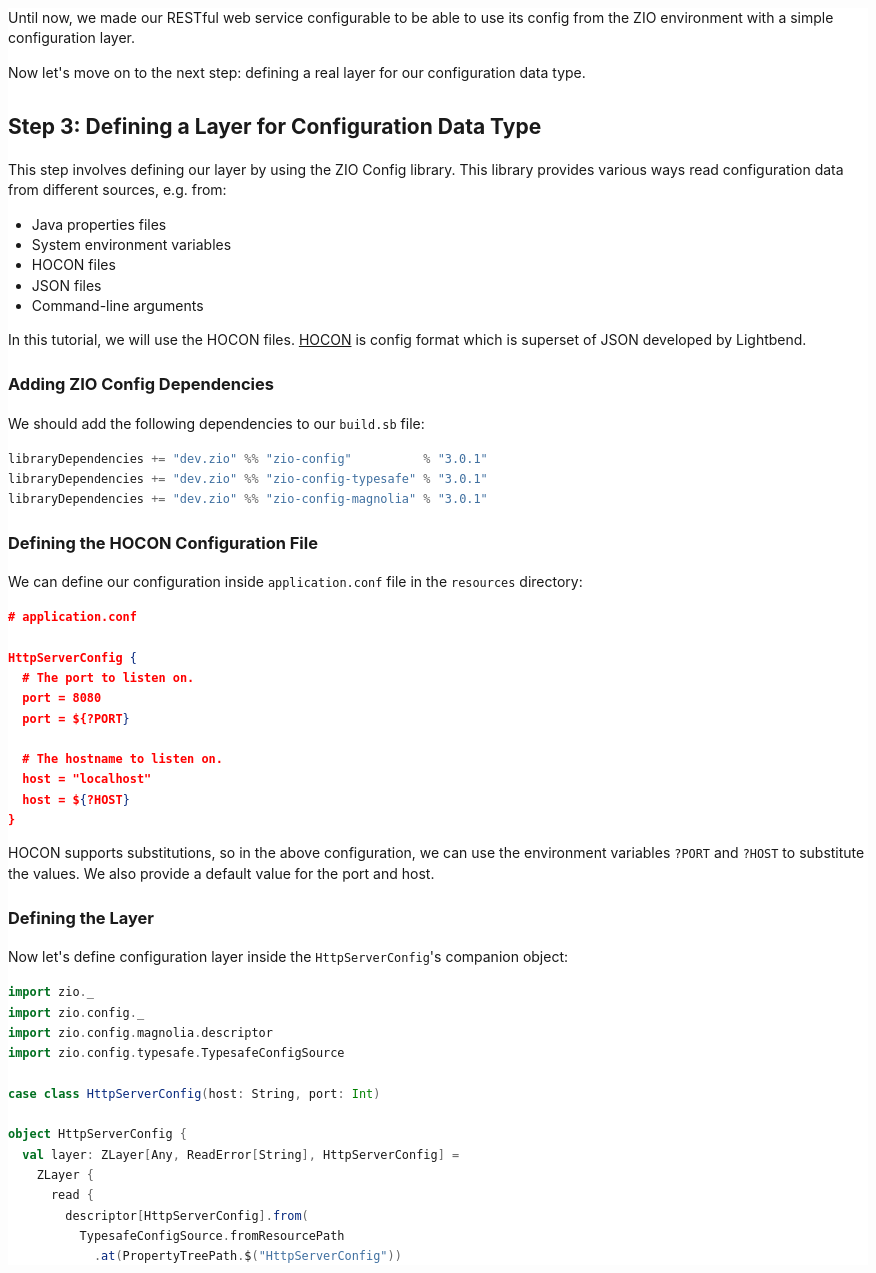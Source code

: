 Until now, we made our RESTful web service configurable to be able to use its config from the ZIO environment with a simple configuration layer.

Now let's move on to the next step: defining a real layer for our configuration data type.

## Step 3: Defining a Layer for Configuration Data Type

This step involves defining our layer by using the ZIO Config library. This library provides various ways read configuration data from different sources, e.g. from:
- Java properties files
- System environment variables
- HOCON files
- JSON files
- Command-line arguments

In this tutorial, we will use the HOCON files. [HOCON](https://github.com/lightbend/config) is config format which is superset of JSON developed by Lightbend.

### Adding ZIO Config Dependencies

We should add the following dependencies to our `build.sb` file:

```scala
libraryDependencies += "dev.zio" %% "zio-config"          % "3.0.1"
libraryDependencies += "dev.zio" %% "zio-config-typesafe" % "3.0.1"
libraryDependencies += "dev.zio" %% "zio-config-magnolia" % "3.0.1"
```

### Defining the HOCON Configuration File

We can define our configuration inside `application.conf` file in the `resources` directory:

```json
# application.conf

HttpServerConfig {
  # The port to listen on.
  port = 8080
  port = ${?PORT}

  # The hostname to listen on.
  host = "localhost"
  host = ${?HOST}
}
```

HOCON supports substitutions, so in the above configuration, we can use the environment variables `?PORT` and `?HOST` to substitute the values. We also provide a default value for the port and host.

### Defining the Layer

Now let's define configuration layer inside the `HttpServerConfig`'s companion object:

```scala mdoc:silent:nest
import zio._
import zio.config._
import zio.config.magnolia.descriptor
import zio.config.typesafe.TypesafeConfigSource

case class HttpServerConfig(host: String, port: Int)

object HttpServerConfig {
  val layer: ZLayer[Any, ReadError[String], HttpServerConfig] =
    ZLayer {
      read {
        descriptor[HttpServerConfig].from(
          TypesafeConfigSource.fromResourcePath
            .at(PropertyTreePath.$("HttpServerConfig"))
```